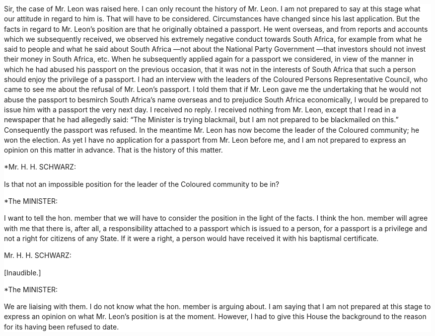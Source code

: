 <p>Sir, the case of Mr. Leon was raised here. I can only recount the history of Mr. Leon. I am not prepared to say at this stage what our attitude in regard to him is. That will have to be considered. Circumstances have changed since his last application. But the facts in regard to Mr. Leon&#x2019;s position are that he originally obtained a passport. He went overseas, and from reports and accounts which we subsequently received, we observed his extremely negative conduct towards South Africa, for example from what he said to people and what he said about South Africa &#x2014;not about the National Party Government &#x2014;that investors should not invest their money in South Africa, etc. When he subsequently applied again for a passport we considered, in view of the manner in which he had abused his passport on the previous occasion, that it was not in the interests of South Africa that such a person should enjoy the privilege of a passport. I had an interview with the leaders of the Coloured Persons Representative Council, who came to see me about the refusal of Mr. Leon&#x2019;s passport. I told them that if Mr. Leon gave me the undertaking that he would not abuse the passport to besmirch South Africa&#x2019;s name overseas and to prejudice South Africa economically, I would be prepared to issue him with a passport the very next day. I received no reply. I received nothing from Mr. Leon, except that I read in a newspaper that he had allegedly said: &#x201C;The Minister is trying blackmail, but I am not prepared to be blackmailed on this.&#x201D; Consequently the passport was refused. In the meantime Mr. Leon has now become the leader of the Coloured community; he won the election. As yet I have no application for a passport from Mr. Leon before me, and I am not prepared to express an opinion on this matter in advance. That is the history of this matter.</p>

</speech>

<speech by="#schwarz">

<from>*Mr. <person refersTo="hansard_za">H. H. SCHWARZ</person>:</from>

<p>Is that not an impossible position for the leader of the Coloured community to be in&#x003F;</p>

</speech>

<speech by="#minister">

<from>*The <person refersTo="hansard_za">MINISTER</person>:</from>

<p>I want to tell the hon. member that we will have to consider the position in the light of the facts. I think the hon. member will agree with me that there is, after all, a responsibility attached to a passport which is issued to a person, for a passport is a privilege and not a right for citizens of any State. If it were a right, a person would have received it with his baptismal certificate.</p>

</speech>

<speech by="#schwarz">

<from>Mr. <person refersTo="hansard_za">H. H. SCHWARZ</person>:</from>

<p>[Inaudible.]</p>

</speech>

<speech by="#minister">

<from>*The <person refersTo="hansard_za">MINISTER</person>:</from>

<p>We are liaising with them. I do not know what the hon. member is arguing about. I am saying that I am not prepared at this stage to express an opinion on what Mr. Leon&#x2019;s position is at the moment. However, I had to give this House the background to the reason for its having been refused to date.</p>
